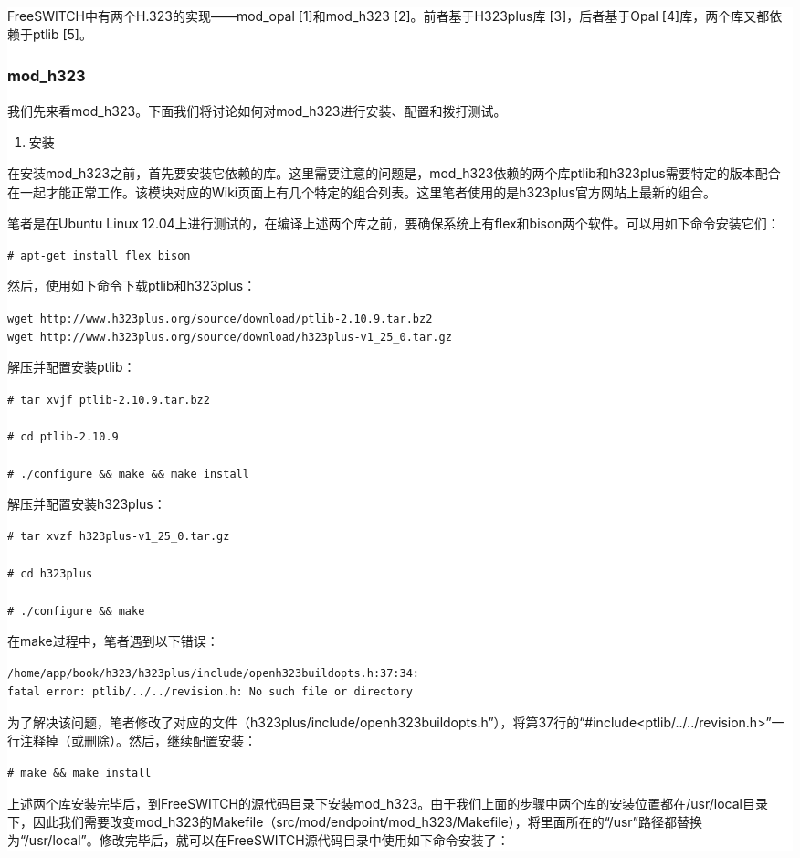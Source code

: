 FreeSWITCH中有两个H.323的实现——mod_opal [1]和mod_h323 [2]。前者基于H323plus库 [3]，后者基于Opal [4]库，两个库又都依赖于ptlib [5]。

### mod_h323

我们先来看mod_h323。下面我们将讨论如何对mod_h323进行安装、配置和拨打测试。

1. 安装

在安装mod_h323之前，首先要安装它依赖的库。这里需要注意的问题是，mod_h323依赖的两个库ptlib和h323plus需要特定的版本配合在一起才能正常工作。该模块对应的Wiki页面上有几个特定的组合列表。这里笔者使用的是h323plus官方网站上最新的组合。

笔者是在Ubuntu Linux 12.04上进行测试的，在编译上述两个库之前，要确保系统上有flex和bison两个软件。可以用如下命令安装它们：

```
# apt-get install flex bison
```

然后，使用如下命令下载ptlib和h323plus：

```
wget http://www.h323plus.org/source/download/ptlib-2.10.9.tar.bz2
wget http://www.h323plus.org/source/download/h323plus-v1_25_0.tar.gz
```

解压并配置安装ptlib：

```
# tar xvjf ptlib-2.10.9.tar.bz2

# cd ptlib-2.10.9

# ./configure && make && make install
```

解压并配置安装h323plus：

```
# tar xvzf h323plus-v1_25_0.tar.gz

# cd h323plus

# ./configure && make
```

在make过程中，笔者遇到以下错误：

```
/home/app/book/h323/h323plus/include/openh323buildopts.h:37:34:
fatal error: ptlib/../../revision.h: No such file or directory
```

为了解决该问题，笔者修改了对应的文件（h323plus/include/openh323buildopts.h”），将第37行的“#include<ptlib/../../revision.h>”一行注释掉（或删除）。然后，继续配置安装：

```
# make && make install
```

上述两个库安装完毕后，到FreeSWITCH的源代码目录下安装mod_h323。由于我们上面的步骤中两个库的安装位置都在/usr/local目录下，因此我们需要改变mod_h323的Makefile（src/mod/endpoint/mod_h323/Makefile），将里面所在的“/usr”路径都替换为“/usr/local”。修改完毕后，就可以在FreeSWITCH源代码目录中使用如下命令安装了：
